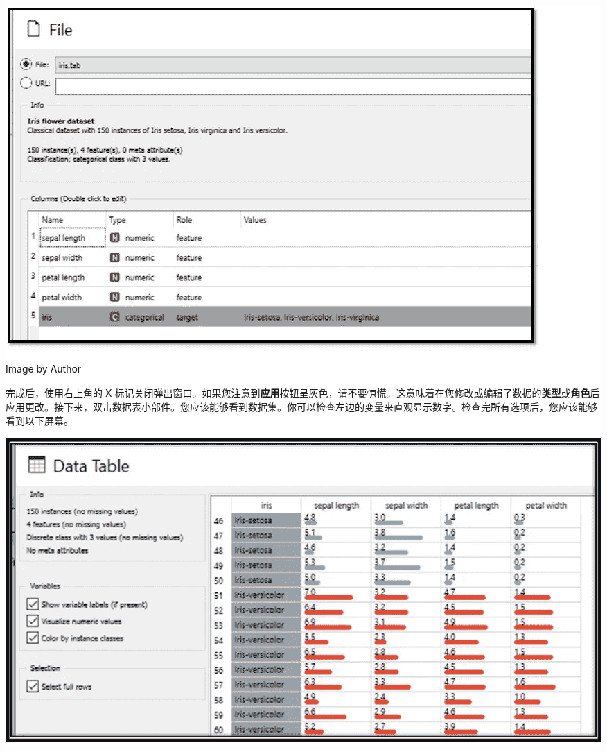 ![](img/6777a3b7adab7eb4b9eb8dc76ae80d6e.png)

Image by Author

完成后，使用右上角的 X 标记关闭弹出窗口。如果您注意到**应用**按钮呈灰色，请不要惊慌。这意味着在您修改或编辑了数据的**类型**或**角色**后应用更改。接下来，双击数据表小部件。您应该能够看到数据集。你可以检查左边的变量来直观显示数字。检查完所有选项后，您应该能够看到以下屏幕。

![](img/6fc50004b75fe6502ca319d5380f9345.png)
